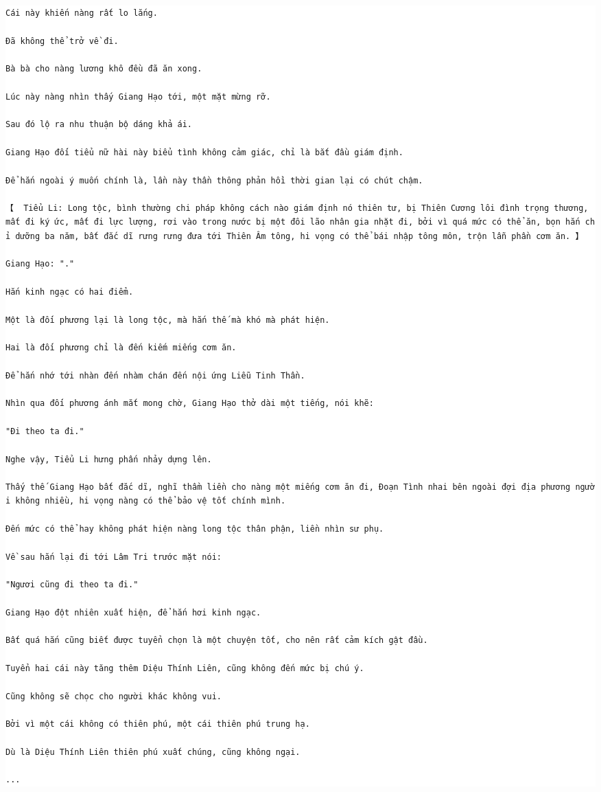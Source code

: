 	Cái này khiến nàng rất lo lắng.

	Đã không thể trở về đi.

	Bà bà cho nàng lương khô đều đã ăn xong.

	Lúc này nàng nhìn thấy Giang Hạo tới, một mặt mừng rỡ.

	Sau đó lộ ra nhu thuận bộ dáng khả ái.

	Giang Hạo đối tiểu nữ hài này biểu tình không cảm giác, chỉ là bắt đầu giám định.

	Để hắn ngoài ý muốn chính là, lần này thần thông phản hồi thời gian lại có chút chậm.

	【  Tiểu Li: Long tộc, bình thường chi pháp không cách nào giám định nó thiên tư, bị Thiên Cương lôi đình trọng thương, mất đi ký ức, mất đi lực lượng, rơi vào trong nước bị một đôi lão nhân gia nhặt đi, bởi vì quá mức có thể ăn, bọn hắn chỉ dưỡng ba năm, bất đắc dĩ rưng rưng đưa tới Thiên Âm tông, hi vọng có thể bái nhập tông môn, trộn lẫn phần cơm ăn. 】

	Giang Hạo: "."

	Hắn kinh ngạc có hai điểm.

	Một là đối phương lại là long tộc, mà hắn thế mà khó mà phát hiện.

	Hai là đối phương chỉ là đến kiếm miếng cơm ăn.

	Để hắn nhớ tới nhàn đến nhàm chán đến nội ứng Liễu Tinh Thần.

	Nhìn qua đối phương ánh mắt mong chờ, Giang Hạo thở dài một tiếng, nói khẽ:

	"Đi theo ta đi."

	Nghe vậy, Tiểu Li hưng phấn nhảy dựng lên.

	Thấy thế Giang Hạo bất đắc dĩ, nghĩ thầm liền cho nàng một miếng cơm ăn đi, Đoạn Tình nhai bên ngoài đợi địa phương người không nhiều, hi vọng nàng có thể bảo vệ tốt chính mình.

	Đến mức có thể hay không phát hiện nàng long tộc thân phận, liền nhìn sư phụ.

	Về sau hắn lại đi tới Lâm Tri trước mặt nói:

	"Ngươi cũng đi theo ta đi."

	Giang Hạo đột nhiên xuất hiện, để hắn hơi kinh ngạc.

	Bất quá hắn cũng biết được tuyển chọn là một chuyện tốt, cho nên rất cảm kích gật đầu.

	Tuyển hai cái này tăng thêm Diệu Thính Liên, cũng không đến mức bị chú ý.

	Cũng không sẽ chọc cho người khác không vui.

	Bởi vì một cái không có thiên phú, một cái thiên phú trung hạ.

	Dù là Diệu Thính Liên thiên phú xuất chúng, cũng không ngại.

	...




